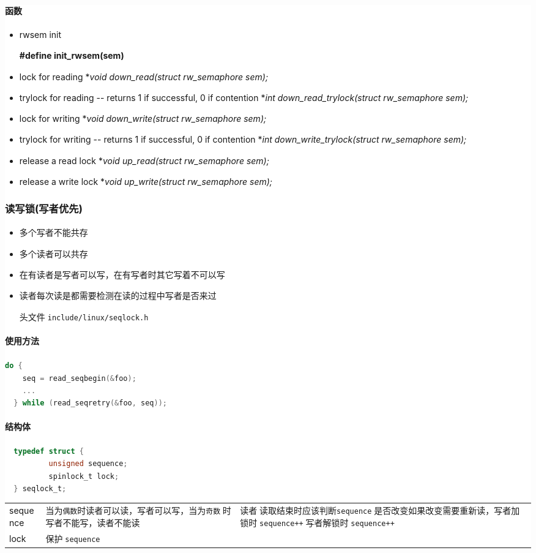 #### 函数

- rwsem init

  **#define init_rwsem(sem)**

- lock for reading
  **void down_read(struct rw_semaphore *sem);**

- trylock for reading -- returns 1 if successful, 0 if contention
  **int down_read_trylock(struct rw_semaphore *sem);**

- lock for writing
  **void down_write(struct rw_semaphore *sem);**

- trylock for writing -- returns 1 if successful, 0 if contention
  **int down_write_trylock(struct rw_semaphore *sem);**

- release a read lock
  **void up_read(struct rw_semaphore *sem);**

- release a write lock
  **void up_write(struct rw_semaphore *sem);**

### 读写锁(写者优先)

- 多个写者不能共存

- 多个读者可以共存

- 在有读者是写者可以写，在有写者时其它写着不可以写

- 读者每次读是都需要检测在读的过程中写者是否来过

  头文件 `include/linux/seqlock.h`

#### 使用方法

```c
do {
  	seq = read_seqbegin(&foo);
  	...
  } while (read_seqretry(&foo, seq));

```

#### 结构体

```c
  typedef struct {
          unsigned sequence;
          spinlock_t lock;
  } seqlock_t;
```

|          |                                                              |                                                              |
| -------- | ------------------------------------------------------------ | ------------------------------------------------------------ |
| sequence | 当为`偶数`时读者可以读，写者可以写，当为`奇数` 时写者不能写，读者不能读 | 读者 读取结束时应该判断`sequence` 是否改变如果改变需要重新读，写者加锁时 `sequence++` 写者解锁时 `sequence++` |
| lock     | 保护 `sequence`                                              |                                                              |
